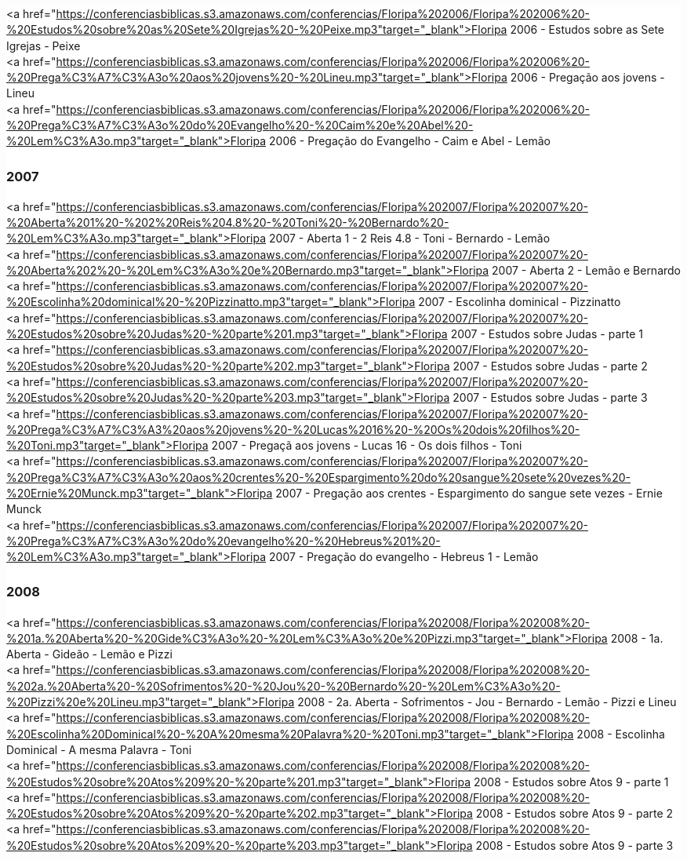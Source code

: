  <a href="https://conferenciasbiblicas.s3.amazonaws.com/conferencias/Floripa%202006/Floripa%202006%20-%20Estudos%20sobre%20as%20Sete%20Igrejas%20-%20Peixe.mp3"target="_blank">Floripa 2006 - Estudos sobre as Sete Igrejas - Peixe</a><br>
 <a href="https://conferenciasbiblicas.s3.amazonaws.com/conferencias/Floripa%202006/Floripa%202006%20-%20Prega%C3%A7%C3%A3o%20aos%20jovens%20-%20Lineu.mp3"target="_blank">Floripa 2006 - Pregação aos jovens - Lineu</a><br>
 <a href="https://conferenciasbiblicas.s3.amazonaws.com/conferencias/Floripa%202006/Floripa%202006%20-%20Prega%C3%A7%C3%A3o%20do%20Evangelho%20-%20Caim%20e%20Abel%20-%20Lem%C3%A3o.mp3"target="_blank">Floripa 2006 - Pregação do Evangelho - Caim e Abel - Lemão</a><br>

### 2007

 <a href="https://conferenciasbiblicas.s3.amazonaws.com/conferencias/Floripa%202007/Floripa%202007%20-%20Aberta%201%20-%202%20Reis%204.8%20-%20Toni%20-%20Bernardo%20-%20Lem%C3%A3o.mp3"target="_blank">Floripa 2007 - Aberta 1 - 2 Reis 4.8 - Toni - Bernardo - Lemão</a><br>
 <a href="https://conferenciasbiblicas.s3.amazonaws.com/conferencias/Floripa%202007/Floripa%202007%20-%20Aberta%202%20-%20Lem%C3%A3o%20e%20Bernardo.mp3"target="_blank">Floripa 2007 - Aberta 2 - Lemão e Bernardo</a><br>
 <a href="https://conferenciasbiblicas.s3.amazonaws.com/conferencias/Floripa%202007/Floripa%202007%20-%20Escolinha%20dominical%20-%20Pizzinatto.mp3"target="_blank">Floripa 2007 - Escolinha dominical - Pizzinatto</a><br>
 <a href="https://conferenciasbiblicas.s3.amazonaws.com/conferencias/Floripa%202007/Floripa%202007%20-%20Estudos%20sobre%20Judas%20-%20parte%201.mp3"target="_blank">Floripa 2007 - Estudos sobre Judas - parte 1</a><br>
 <a href="https://conferenciasbiblicas.s3.amazonaws.com/conferencias/Floripa%202007/Floripa%202007%20-%20Estudos%20sobre%20Judas%20-%20parte%202.mp3"target="_blank">Floripa 2007 - Estudos sobre Judas - parte 2</a><br>
 <a href="https://conferenciasbiblicas.s3.amazonaws.com/conferencias/Floripa%202007/Floripa%202007%20-%20Estudos%20sobre%20Judas%20-%20parte%203.mp3"target="_blank">Floripa 2007 - Estudos sobre Judas - parte 3</a><br>
 <a href="https://conferenciasbiblicas.s3.amazonaws.com/conferencias/Floripa%202007/Floripa%202007%20-%20Prega%C3%A7%C3%A3%20aos%20jovens%20-%20Lucas%2016%20-%20Os%20dois%20filhos%20-%20Toni.mp3"target="_blank">Floripa 2007 - Pregaçã aos jovens - Lucas 16 - Os dois filhos - Toni</a><br>
 <a href="https://conferenciasbiblicas.s3.amazonaws.com/conferencias/Floripa%202007/Floripa%202007%20-%20Prega%C3%A7%C3%A3o%20aos%20crentes%20-%20Espargimento%20do%20sangue%20sete%20vezes%20-%20Ernie%20Munck.mp3"target="_blank">Floripa 2007 - Pregação aos crentes - Espargimento do sangue sete vezes - Ernie Munck</a><br>
 <a href="https://conferenciasbiblicas.s3.amazonaws.com/conferencias/Floripa%202007/Floripa%202007%20-%20Prega%C3%A7%C3%A3o%20do%20evangelho%20-%20Hebreus%201%20-%20Lem%C3%A3o.mp3"target="_blank">Floripa 2007 - Pregação do evangelho - Hebreus 1 - Lemão</a><br>
 
### 2008

 <a href="https://conferenciasbiblicas.s3.amazonaws.com/conferencias/Floripa%202008/Floripa%202008%20-%201a.%20Aberta%20-%20Gide%C3%A3o%20-%20Lem%C3%A3o%20e%20Pizzi.mp3"target="_blank">Floripa 2008 - 1a. Aberta - Gideão - Lemão e Pizzi</a><br>
 <a href="https://conferenciasbiblicas.s3.amazonaws.com/conferencias/Floripa%202008/Floripa%202008%20-%202a.%20Aberta%20-%20Sofrimentos%20-%20Jou%20-%20Bernardo%20-%20Lem%C3%A3o%20-%20Pizzi%20e%20Lineu.mp3"target="_blank">Floripa 2008 - 2a. Aberta - Sofrimentos - Jou - Bernardo - Lemão - Pizzi e Lineu</a><br>
 <a href="https://conferenciasbiblicas.s3.amazonaws.com/conferencias/Floripa%202008/Floripa%202008%20-%20Escolinha%20Dominical%20-%20A%20mesma%20Palavra%20-%20Toni.mp3"target="_blank">Floripa 2008 - Escolinha Dominical - A mesma Palavra - Toni</a><br>
 <a href="https://conferenciasbiblicas.s3.amazonaws.com/conferencias/Floripa%202008/Floripa%202008%20-%20Estudos%20sobre%20Atos%209%20-%20parte%201.mp3"target="_blank">Floripa 2008 - Estudos sobre Atos 9 - parte 1</a><br>
 <a href="https://conferenciasbiblicas.s3.amazonaws.com/conferencias/Floripa%202008/Floripa%202008%20-%20Estudos%20sobre%20Atos%209%20-%20parte%202.mp3"target="_blank">Floripa 2008 - Estudos sobre Atos 9 - parte 2</a><br>
 <a href="https://conferenciasbiblicas.s3.amazonaws.com/conferencias/Floripa%202008/Floripa%202008%20-%20Estudos%20sobre%20Atos%209%20-%20parte%203.mp3"target="_blank">Floripa 2008 - Estudos sobre Atos 9 - parte 3</a><br>